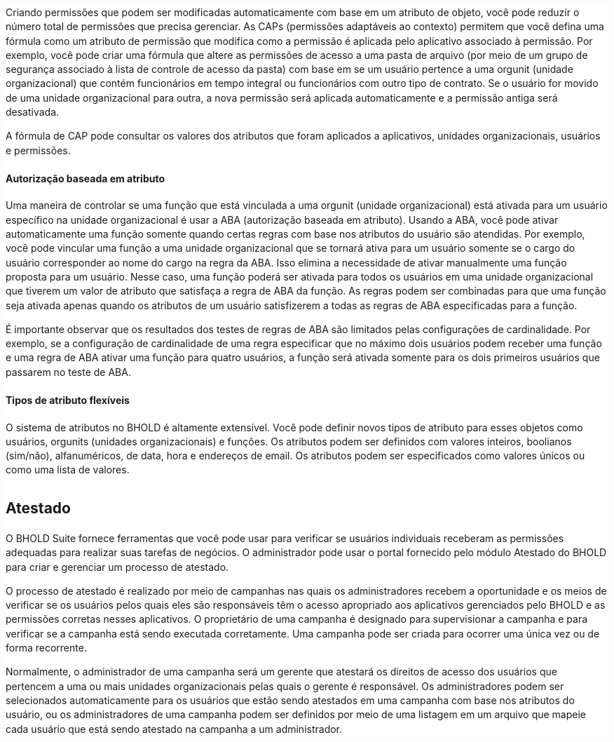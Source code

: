 Criando permissões que podem ser modificadas automaticamente com base em um atributo de objeto, você pode reduzir o número total de permissões que precisa gerenciar. As CAPs (permissões adaptáveis ao contexto) permitem que você defina uma fórmula como um atributo de permissão que modifica como a permissão é aplicada pelo aplicativo associado à permissão. Por exemplo, você pode criar uma fórmula que altere as permissões de acesso a uma pasta de arquivo (por meio de um grupo de segurança associado à lista de controle de acesso da pasta) com base em se um usuário pertence a uma orgunit (unidade organizacional) que contém funcionários em tempo integral ou funcionários com outro tipo de contrato. Se o usuário for movido de uma unidade organizacional para outra, a nova permissão será aplicada automaticamente e a permissão antiga será desativada. 

A fórmula de CAP pode consultar os valores dos atributos que foram aplicados a aplicativos, unidades organizacionais, usuários e permissões.

#### <a name="attribute-based-authorization"></a>Autorização baseada em atributo

Uma maneira de controlar se uma função que está vinculada a uma orgunit (unidade organizacional) está ativada para um usuário específico na unidade organizacional é usar a ABA (autorização baseada em atributo). Usando a ABA, você pode ativar automaticamente uma função somente quando certas regras com base nos atributos do usuário são atendidas. Por exemplo, você pode vincular uma função a uma unidade organizacional que se tornará ativa para um usuário somente se o cargo do usuário corresponder ao nome do cargo na regra da ABA. Isso elimina a necessidade de ativar manualmente uma função proposta para um usuário. Nesse caso, uma função poderá ser ativada para todos os usuários em uma unidade organizacional que tiverem um valor de atributo que satisfaça a regra de ABA da função. As regras podem ser combinadas para que uma função seja ativada apenas quando os atributos de um usuário satisfizerem a todas as regras de ABA especificadas para a função.

É importante observar que os resultados dos testes de regras de ABA são limitados pelas configurações de cardinalidade. Por exemplo, se a configuração de cardinalidade de uma regra especificar que no máximo dois usuários podem receber uma função e uma regra de ABA ativar uma função para quatro usuários, a função será ativada somente para os dois primeiros usuários que passarem no teste de ABA.

#### <a name="flexible-attribute-types"></a>Tipos de atributo flexíveis

O sistema de atributos no BHOLD é altamente extensível. Você pode definir novos tipos de atributo para esses objetos como usuários, orgunits (unidades organizacionais) e funções. Os atributos podem ser definidos com valores inteiros, boolianos (sim/não), alfanuméricos, de data, hora e endereços de email. Os atributos podem ser especificados como valores únicos ou como uma lista de valores.

## <a name="attestation"></a>Atestado

O BHOLD Suite fornece ferramentas que você pode usar para verificar se usuários individuais receberam as permissões adequadas para realizar suas tarefas de negócios. O administrador pode usar o portal fornecido pelo módulo Atestado do BHOLD para criar e gerenciar um processo de atestado.

O processo de atestado é realizado por meio de campanhas nas quais os administradores recebem a oportunidade e os meios de verificar se os usuários pelos quais eles são responsáveis têm o acesso apropriado aos aplicativos gerenciados pelo BHOLD e as permissões corretas nesses aplicativos. O proprietário de uma campanha é designado para supervisionar a campanha e para verificar se a campanha está sendo executada corretamente. Uma campanha pode ser criada para ocorrer uma única vez ou de forma recorrente.

Normalmente, o administrador de uma campanha será um gerente que atestará os direitos de acesso dos usuários que pertencem a uma ou mais unidades organizacionais pelas quais o gerente é responsável. Os administradores podem ser selecionados automaticamente para os usuários que estão sendo atestados em uma campanha com base nos atributos do usuário, ou os administradores de uma campanha podem ser definidos por meio de uma listagem em um arquivo que mapeie cada usuário que está sendo atestado na campanha a um administrador.
